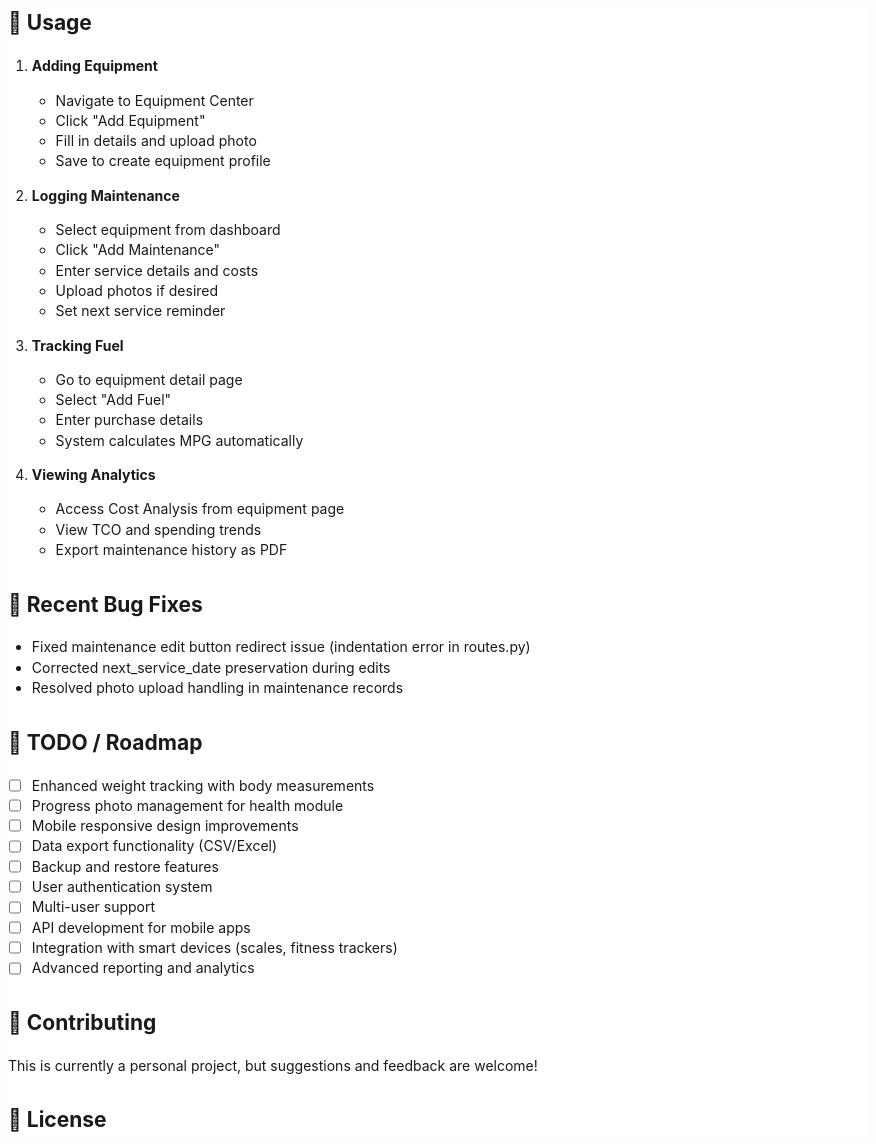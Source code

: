 ## 🚦 Usage

1. **Adding Equipment**
   - Navigate to Equipment Center
   - Click "Add Equipment"
   - Fill in details and upload photo
   - Save to create equipment profile

2. **Logging Maintenance**
   - Select equipment from dashboard
   - Click "Add Maintenance"
   - Enter service details and costs
   - Upload photos if desired
   - Set next service reminder

3. **Tracking Fuel**
   - Go to equipment detail page
   - Select "Add Fuel"
   - Enter purchase details
   - System calculates MPG automatically

4. **Viewing Analytics**
   - Access Cost Analysis from equipment page
   - View TCO and spending trends
   - Export maintenance history as PDF

## 🐛 Recent Bug Fixes

- Fixed maintenance edit button redirect issue (indentation error in routes.py)
- Corrected next_service_date preservation during edits
- Resolved photo upload handling in maintenance records

## 📝 TODO / Roadmap

- [ ] Enhanced weight tracking with body measurements
- [ ] Progress photo management for health module
- [ ] Mobile responsive design improvements
- [ ] Data export functionality (CSV/Excel)
- [ ] Backup and restore features
- [ ] User authentication system
- [ ] Multi-user support
- [ ] API development for mobile apps
- [ ] Integration with smart devices (scales, fitness trackers)
- [ ] Advanced reporting and analytics

## 🤝 Contributing

This is currently a personal project, but suggestions and feedback are welcome!

## 📄 License
